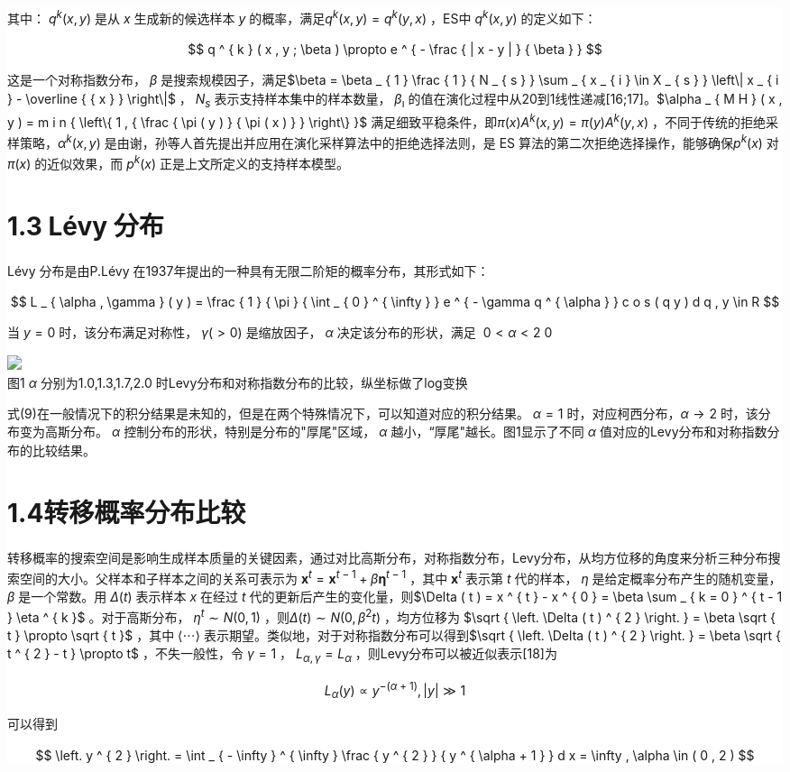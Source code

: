 其中： $q ^ { k } ( x , y )$ 是从 $x$ 生成新的候选样本 $y$ 的概率，满足$q ^ { k } ( x , y ) = q ^ { k } ( y , x )$ ，ES中 $q ^ { k } ( x , y )$ 的定义如下：

$$
q ^ { k } ( x , y ; \beta ) \propto e ^ { - \frac { | x - y | } { \beta } }
$$

这是一个对称指数分布， $\beta$ 是搜索规模因子，满足$\beta = \beta _ { 1 } \frac { 1 } { N _ { s } } \sum _ { x _ { i } \in X _ { s } } \left\| x _ { i } - \overline { { x } } \right\|$ ， $N _ { s }$ 表示支持样本集中的样本数量， $\beta _ { \imath }$ 的值在演化过程中从20到1线性递减[16;17]。$\alpha _ { M H } ( x , y ) = m i n { \left\{ 1 , { \frac { \pi ( y ) } { \pi ( x ) } } \right\} }$ 满足细致平稳条件，即$\pi ( x ) A ^ { k } ( x , y ) = \pi ( y ) A ^ { k } ( y , x )$ ，不同于传统的拒绝采样策略，$\alpha ^ { k } ( x , y )$ 是由谢，孙等人首先提出并应用在演化采样算法中的拒绝选择法则，是 ES 算法的第二次拒绝选择操作，能够确保$p ^ { k } ( x )$ 对 $\pi ( x )$ 的近似效果，而 $p ^ { k } ( x )$ 正是上文所定义的支持样本模型。

# 1.3 Lévy 分布

Lévy 分布是由P.Lévy 在1937年提出的一种具有无限二阶矩的概率分布，其形式如下：

$$
L _ { \alpha , \gamma } ( y ) = \frac { 1 } { \pi } { \int _ { 0 } ^ { \infty } } e ^ { - \gamma q ^ { \alpha } } c o s ( q y ) d q , y \in R
$$

当 $y = 0$ 时，该分布满足对称性， $\gamma ( > 0 )$ 是缩放因子， $\alpha$ 决定该分布的形状，满足 $\ 0 < \alpha < 2$ 0

![](images/c574581dbb534ebb3c4eb15486b13825c975ed45ebacd0de3009a1b54e839539.jpg)  
图1 $\alpha$ 分别为1.0,1.3,1.7,2.0 时Levy分布和对称指数分布的比较，纵坐标做了log变换

式(9)在一般情况下的积分结果是未知的，但是在两个特殊情况下，可以知道对应的积分结果。 $\alpha = 1$ 时，对应柯西分布，$\alpha \to 2$ 时，该分布变为高斯分布。 $\alpha$ 控制分布的形状，特别是分布的"厚尾"区域， $\alpha$ 越小，“厚尾"越长。图1显示了不同 $\alpha$ 值对应的Levy分布和对称指数分布的比较结果。

# 1.4转移概率分布比较

转移概率的搜索空间是影响生成样本质量的关键因素，通过对比高斯分布，对称指数分布，Levy分布，从均方位移的角度来分析三种分布搜索空间的大小。父样本和子样本之间的关系可表示为 $\boldsymbol { x } ^ { t } = \boldsymbol { x } ^ { t - 1 } + \beta \boldsymbol { \eta } ^ { t - 1 }$ ，其中 $\boldsymbol { x } ^ { t }$ 表示第 $t$ 代的样本， $\eta$ 是给定概率分布产生的随机变量， $\beta$ 是一个常数。用 $\Delta ( t )$ 表示样本 $x$ 在经过 $t$ 代的更新后产生的变化量，则$\Delta ( t ) = x ^ { t } - x ^ { 0 } = \beta \sum _ { k = 0 } ^ { t - 1 } \eta ^ { k }$ 。对于高斯分布， $\eta ^ { t } \sim N ( 0 , 1 )$ ，则$\Delta ( t ) \sim N ( 0 , \beta ^ { 2 } t )$ ，均方位移为 $\sqrt { \left. \Delta ( t ) ^ { 2 } \right. } = \beta \sqrt { t } \propto \sqrt { t }$ ，其中 $\langle \cdots \rangle$ 表示期望。类似地，对于对称指数分布可以得到$\sqrt { \left. \Delta ( t ) ^ { 2 } \right. } = \beta \sqrt { t ^ { 2 } - t } \propto t$ ，不失一般性，令 $\gamma = 1$ ， $L _ { \alpha , \gamma } = L _ { \alpha }$ ，则Levy分布可以被近似表示[18]为

$$
L _ { \alpha } ( y ) \propto y ^ { - ( \alpha + 1 ) } , | y | \gg 1
$$

可以得到

$$
\left. y ^ { 2 } \right. = \int _ { - \infty } ^ { \infty } \frac { y ^ { 2 } } { y ^ { \alpha + 1 } } d x = \infty , \alpha \in ( 0 , 2 )
$$
